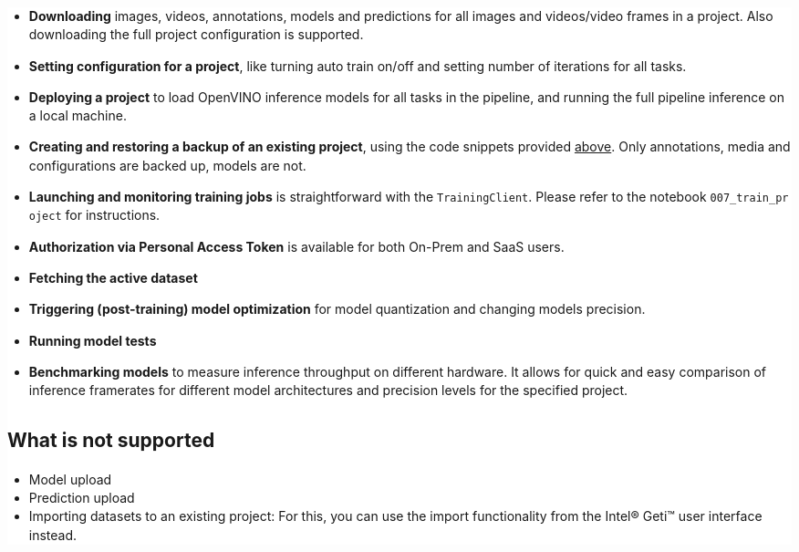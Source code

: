 
- **Downloading** images, videos, annotations, models and predictions for all images and
  videos/video frames in a project. Also downloading the full project configuration
  is supported.


- **Setting configuration for a project**, like turning auto train on/off and
  setting number of iterations for all tasks.


- **Deploying a project** to load OpenVINO inference models for all tasks in the pipeline,
  and running the full pipeline inference on a local machine.


- **Creating and restoring a backup of an existing project**, using the code
  snippets provided [above](#downloading-and-uploading-projects). Only
  annotations, media and configurations are backed up, models are not.


- **Launching and monitoring training jobs** is straightforward with the `TrainingClient`.
  Please refer to the notebook `007_train_project` for instructions.


- **Authorization via Personal Access Token** is available for both On-Prem and SaaS users.


- **Fetching the active dataset**


- **Triggering (post-training) model optimization** for model quantization and
  changing models precision.


- **Running model tests**


- **Benchmarking models** to measure inference throughput on different hardware.
  It allows for quick and easy comparison of inference framerates for different
  model architectures and precision levels for the specified project.


## What is not supported

- Model upload
- Prediction upload
- Importing datasets to an existing project: For this, you can use the import
  functionality from the Intel® Geti™ user interface instead.
